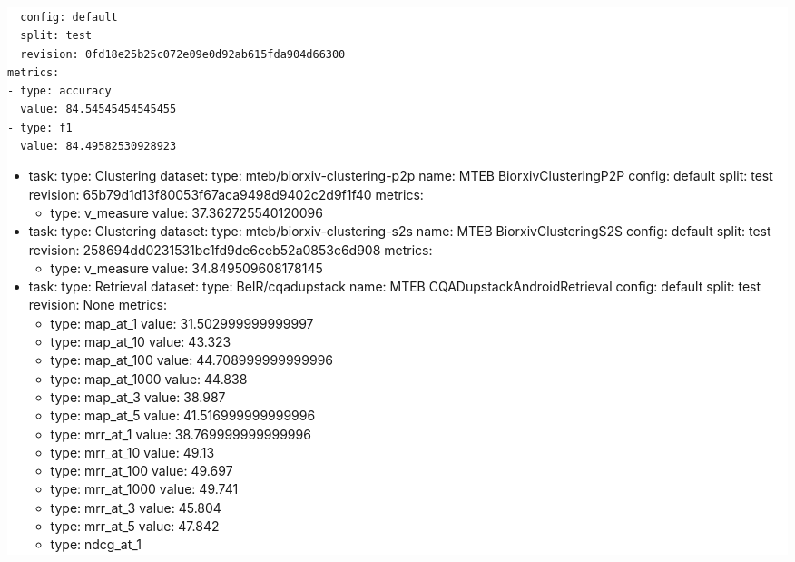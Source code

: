       config: default
      split: test
      revision: 0fd18e25b25c072e09e0d92ab615fda904d66300
    metrics:
    - type: accuracy
      value: 84.54545454545455
    - type: f1
      value: 84.49582530928923
  - task:
      type: Clustering
    dataset:
      type: mteb/biorxiv-clustering-p2p
      name: MTEB BiorxivClusteringP2P
      config: default
      split: test
      revision: 65b79d1d13f80053f67aca9498d9402c2d9f1f40
    metrics:
    - type: v_measure
      value: 37.362725540120096
  - task:
      type: Clustering
    dataset:
      type: mteb/biorxiv-clustering-s2s
      name: MTEB BiorxivClusteringS2S
      config: default
      split: test
      revision: 258694dd0231531bc1fd9de6ceb52a0853c6d908
    metrics:
    - type: v_measure
      value: 34.849509608178145
  - task:
      type: Retrieval
    dataset:
      type: BeIR/cqadupstack
      name: MTEB CQADupstackAndroidRetrieval
      config: default
      split: test
      revision: None
    metrics:
    - type: map_at_1
      value: 31.502999999999997
    - type: map_at_10
      value: 43.323
    - type: map_at_100
      value: 44.708999999999996
    - type: map_at_1000
      value: 44.838
    - type: map_at_3
      value: 38.987
    - type: map_at_5
      value: 41.516999999999996
    - type: mrr_at_1
      value: 38.769999999999996
    - type: mrr_at_10
      value: 49.13
    - type: mrr_at_100
      value: 49.697
    - type: mrr_at_1000
      value: 49.741
    - type: mrr_at_3
      value: 45.804
    - type: mrr_at_5
      value: 47.842
    - type: ndcg_at_1